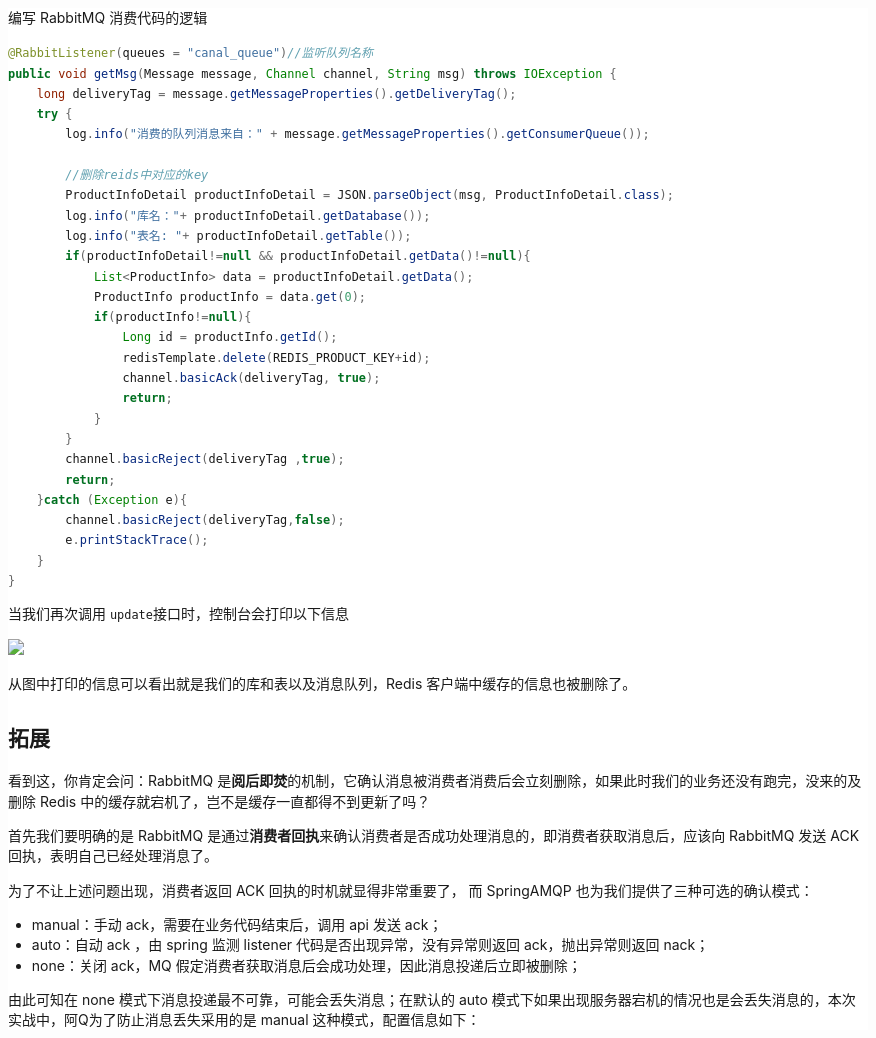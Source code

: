 编写 RabbitMQ 消费代码的逻辑

```java
@RabbitListener(queues = "canal_queue")//监听队列名称
public void getMsg(Message message, Channel channel, String msg) throws IOException {
	long deliveryTag = message.getMessageProperties().getDeliveryTag();
	try {
		log.info("消费的队列消息来自：" + message.getMessageProperties().getConsumerQueue());

		//删除reids中对应的key
		ProductInfoDetail productInfoDetail = JSON.parseObject(msg, ProductInfoDetail.class);
		log.info("库名："+ productInfoDetail.getDatabase());
		log.info("表名: "+ productInfoDetail.getTable());
		if(productInfoDetail!=null && productInfoDetail.getData()!=null){
			List<ProductInfo> data = productInfoDetail.getData();
			ProductInfo productInfo = data.get(0);
			if(productInfo!=null){
				Long id = productInfo.getId();
				redisTemplate.delete(REDIS_PRODUCT_KEY+id);
				channel.basicAck(deliveryTag, true);
				return;
			}
		}
		channel.basicReject(deliveryTag ,true);
		return;
	}catch (Exception e){
		channel.basicReject(deliveryTag,false);
		e.printStackTrace();
	}
}
```

当我们再次调用 `update`接口时，控制台会打印以下信息

![](https://p3-juejin.byteimg.com/tos-cn-i-k3u1fbpfcp/991f14682d1d46869d0dc727c96367d1~tplv-k3u1fbpfcp-zoom-1.image)


从图中打印的信息可以看出就是我们的库和表以及消息队列，Redis 客户端中缓存的信息也被删除了。

## 拓展

看到这，你肯定会问：RabbitMQ 是**阅后即焚**的机制，它确认消息被消费者消费后会立刻删除，如果此时我们的业务还没有跑完，没来的及删除 Redis 中的缓存就宕机了，岂不是缓存一直都得不到更新了吗？

首先我们要明确的是 RabbitMQ 是通过**消费者回执**来确认消费者是否成功处理消息的，即消费者获取消息后，应该向 RabbitMQ 发送 ACK 回执，表明自己已经处理消息了。

为了不让上述问题出现，消费者返回 ACK 回执的时机就显得非常重要了， 而 SpringAMQP 也为我们提供了三种可选的确认模式：

- manual：手动 ack，需要在业务代码结束后，调用 api 发送 ack；
- auto：自动 ack ，由 spring 监测 listener 代码是否出现异常，没有异常则返回 ack，抛出异常则返回 nack；
- none：关闭 ack，MQ 假定消费者获取消息后会成功处理，因此消息投递后立即被删除；

由此可知在 none 模式下消息投递最不可靠，可能会丢失消息；在默认的 auto 模式下如果出现服务器宕机的情况也是会丢失消息的，本次实战中，阿Q为了防止消息丢失采用的是 manual 这种模式，配置信息如下：

